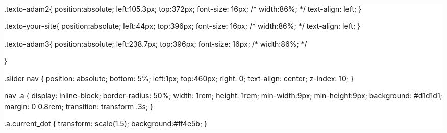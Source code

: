 .texto-adam2{
position:absolute;
left:105.3px;
top:372px;
font-size: 16px;
/* width:86%; */
text-align: left;
}


.texto-your-site{
position:absolute;
left:44px;
top:396px;
font-size: 16px;
/* width:86%; */
text-align: left;
}


.texto-adam3{
position:absolute;
left:238.7px;
top:396px;
font-size: 16px;
/* width:86%; */

}



.slider nav {
position: absolute;
bottom: 5%;
left:1px;
top:460px;
right: 0;
text-align: center;
z-index: 10;
}


nav .a {
display: inline-block;
border-radius: 50%;
width: 1rem;
height: 1rem;
min-width:9px;
min-height:9px;
background: #d1d1d1;
margin: 0 0.8rem;
transition: transform .3s;
}

.a.current_dot {
transform: scale(1.5);
background:#ff4e5b;
}
